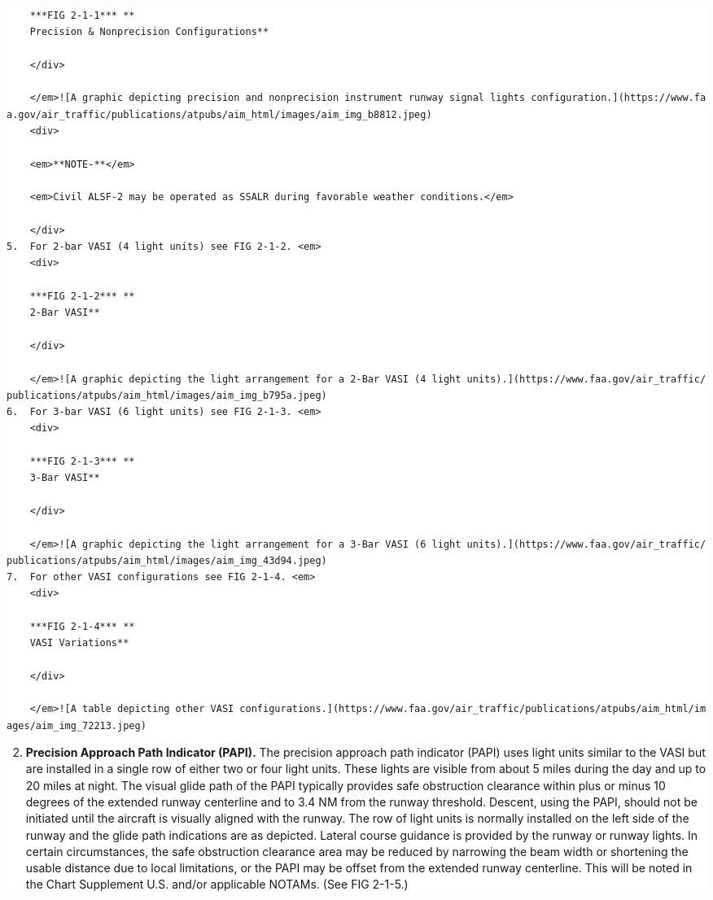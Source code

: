         ***FIG 2-1-1*** **  
        Precision & Nonprecision Configurations**

        </div>

        </em>![A graphic depicting precision and nonprecision instrument runway signal lights configuration.](https://www.faa.gov/air_traffic/publications/atpubs/aim_html/images/aim_img_b8812.jpeg)
        <div>

        <em>**NOTE-**</em>

        <em>Civil ALSF-2 may be operated as SSALR during favorable weather conditions.</em>

        </div>
    5.  For 2-bar VASI (4 light units) see FIG 2-1-2. <em>
        <div>

        ***FIG 2-1-2*** **  
        2-Bar VASI**

        </div>

        </em>![A graphic depicting the light arrangement for a 2-Bar VASI (4 light units).](https://www.faa.gov/air_traffic/publications/atpubs/aim_html/images/aim_img_b795a.jpeg)
    6.  For 3-bar VASI (6 light units) see FIG 2-1-3. <em>
        <div>

        ***FIG 2-1-3*** **  
        3-Bar VASI**

        </div>

        </em>![A graphic depicting the light arrangement for a 3-Bar VASI (6 light units).](https://www.faa.gov/air_traffic/publications/atpubs/aim_html/images/aim_img_43d94.jpeg)
    7.  For other VASI configurations see FIG 2-1-4. <em>
        <div>

        ***FIG 2-1-4*** **  
        VASI Variations**

        </div>

        </em>![A table depicting other VASI configurations.](https://www.faa.gov/air_traffic/publications/atpubs/aim_html/images/aim_img_72213.jpeg)
2.  **Precision Approach Path Indicator (PAPI).**<em> </em>The precision approach path indicator (PAPI) uses light units similar to the VASI but are installed in a single row of either two or four light units. These lights are visible from about 5 miles during the day and up to 20 miles at night. The visual glide path of the PAPI typically provides safe obstruction clearance within plus or minus 10 degrees of the extended runway centerline and to 3.4 NM from the runway threshold. Descent, using the PAPI, should not be initiated until the aircraft is visually aligned with the runway. The row of light units is normally installed on the left side of the runway and the glide path indications are as depicted. Lateral course guidance is provided by the runway or runway lights. In certain circumstances, the safe obstruction clearance area may be reduced by narrowing the beam width or shortening the usable distance due to local limitations, or the PAPI may be offset from the extended runway centerline. This will be noted in the Chart Supplement U.S. and/or applicable NOTAMs. (See FIG 2-1-5.) <em>
    <div>
